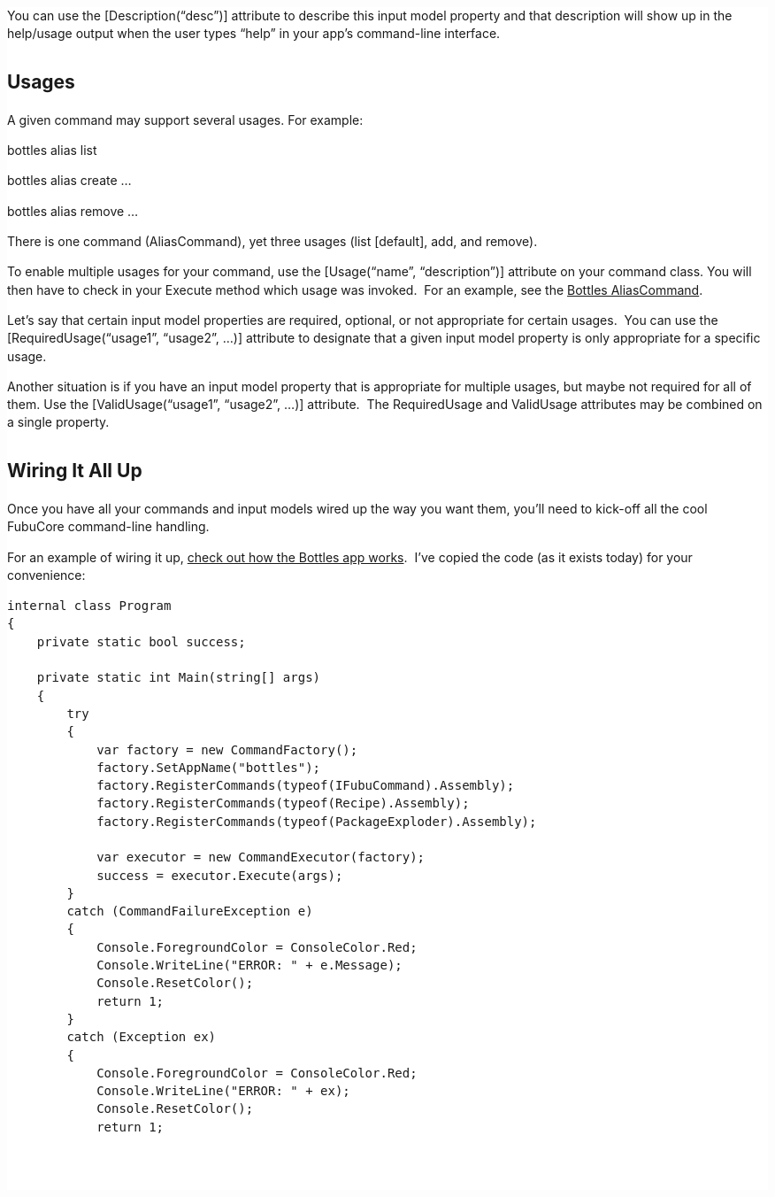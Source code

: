 You can use the [Description(“desc”)] attribute to describe this input model property and that description will show up in the help/usage output when the user types “help” in your app’s command-line interface.

## Usages

A given command may support several usages. For example:

bottles alias list

bottles alias create …

bottles alias remove …

There is one command (AliasCommand), yet three usages (list [default], add, and remove).

To enable multiple usages for your command, use the [Usage(“name”, “description”)] attribute on your command class. You will then have to check in your Execute method which usage was invoked.  For an example, see the [Bottles AliasCommand](https://github.com/DarthFubuMVC/bottles/blob/master/src/Bottles/Commands/AliasCommand.cs).

Let’s say that certain input model properties are required, optional, or not appropriate for certain usages.  You can use the [RequiredUsage(&#8220;usage1”, “usage2”, …)] attribute to designate that a given input model property is only appropriate for a specific usage.

Another situation is if you have an input model property that is appropriate for multiple usages, but maybe not required for all of them. Use the [ValidUsage(“usage1”, “usage2”, …)] attribute.  The RequiredUsage and ValidUsage attributes may be combined on a single property.

## Wiring It All Up

Once you have all your commands and input models wired up the way you want them, you’ll need to kick-off all the cool FubuCore command-line handling.

For an example of wiring it up, [check out how the Bottles app works](https://github.com/DarthFubuMVC/bottles/blob/master/src/Bottles.Console/Program.cs).  I’ve copied the code (as it exists today) for your convenience:

<pre class="brush:csharp">internal class Program
{
    private static bool success;

    private static int Main(string[] args)
    {
        try
        {
            var factory = new CommandFactory();
            factory.SetAppName("bottles");
            factory.RegisterCommands(typeof(IFubuCommand).Assembly);
            factory.RegisterCommands(typeof(Recipe).Assembly);
            factory.RegisterCommands(typeof(PackageExploder).Assembly);

            var executor = new CommandExecutor(factory);
            success = executor.Execute(args);
        }
        catch (CommandFailureException e)
        {
            Console.ForegroundColor = ConsoleColor.Red;
            Console.WriteLine("ERROR: " + e.Message);
            Console.ResetColor();
            return 1;
        }
        catch (Exception ex)
        {
            Console.ForegroundColor = ConsoleColor.Red;
            Console.WriteLine("ERROR: " + ex);
            Console.ResetColor();
            return 1;